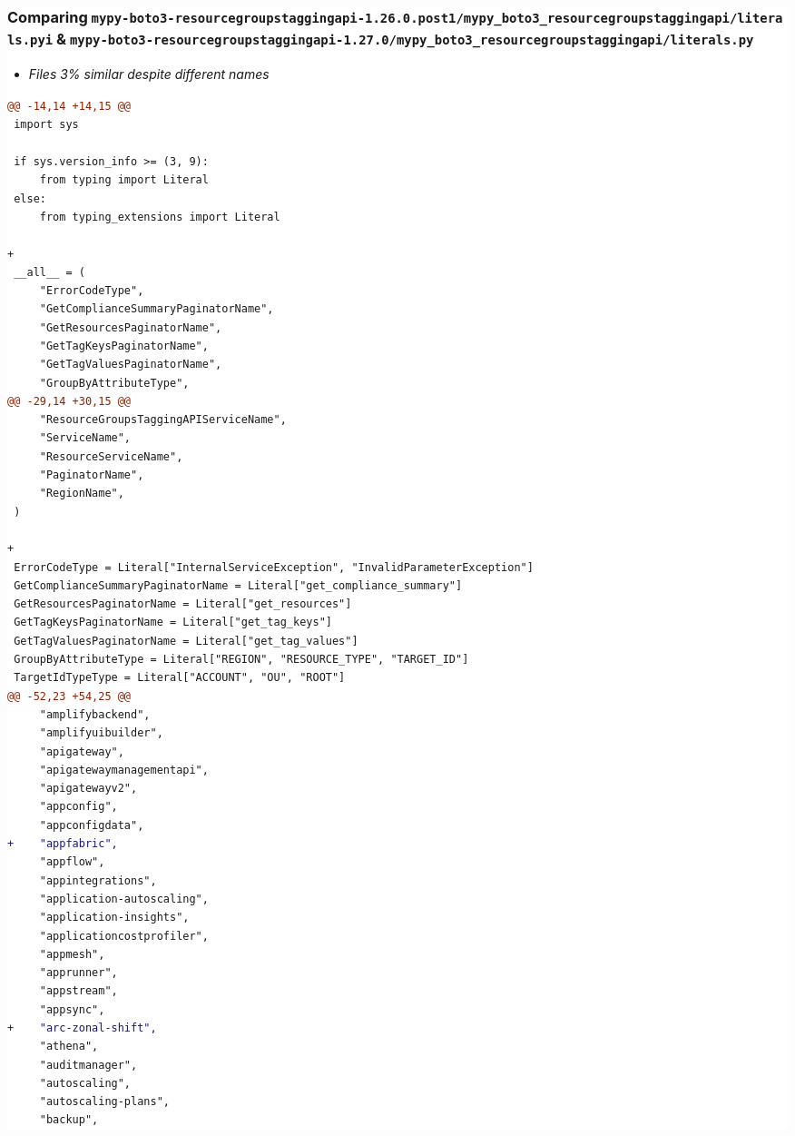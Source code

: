 ### Comparing `mypy-boto3-resourcegroupstaggingapi-1.26.0.post1/mypy_boto3_resourcegroupstaggingapi/literals.pyi` & `mypy-boto3-resourcegroupstaggingapi-1.27.0/mypy_boto3_resourcegroupstaggingapi/literals.py`

 * *Files 3% similar despite different names*

```diff
@@ -14,14 +14,15 @@
 import sys
 
 if sys.version_info >= (3, 9):
     from typing import Literal
 else:
     from typing_extensions import Literal
 
+
 __all__ = (
     "ErrorCodeType",
     "GetComplianceSummaryPaginatorName",
     "GetResourcesPaginatorName",
     "GetTagKeysPaginatorName",
     "GetTagValuesPaginatorName",
     "GroupByAttributeType",
@@ -29,14 +30,15 @@
     "ResourceGroupsTaggingAPIServiceName",
     "ServiceName",
     "ResourceServiceName",
     "PaginatorName",
     "RegionName",
 )
 
+
 ErrorCodeType = Literal["InternalServiceException", "InvalidParameterException"]
 GetComplianceSummaryPaginatorName = Literal["get_compliance_summary"]
 GetResourcesPaginatorName = Literal["get_resources"]
 GetTagKeysPaginatorName = Literal["get_tag_keys"]
 GetTagValuesPaginatorName = Literal["get_tag_values"]
 GroupByAttributeType = Literal["REGION", "RESOURCE_TYPE", "TARGET_ID"]
 TargetIdTypeType = Literal["ACCOUNT", "OU", "ROOT"]
@@ -52,23 +54,25 @@
     "amplifybackend",
     "amplifyuibuilder",
     "apigateway",
     "apigatewaymanagementapi",
     "apigatewayv2",
     "appconfig",
     "appconfigdata",
+    "appfabric",
     "appflow",
     "appintegrations",
     "application-autoscaling",
     "application-insights",
     "applicationcostprofiler",
     "appmesh",
     "apprunner",
     "appstream",
     "appsync",
+    "arc-zonal-shift",
     "athena",
     "auditmanager",
     "autoscaling",
     "autoscaling-plans",
     "backup",
```